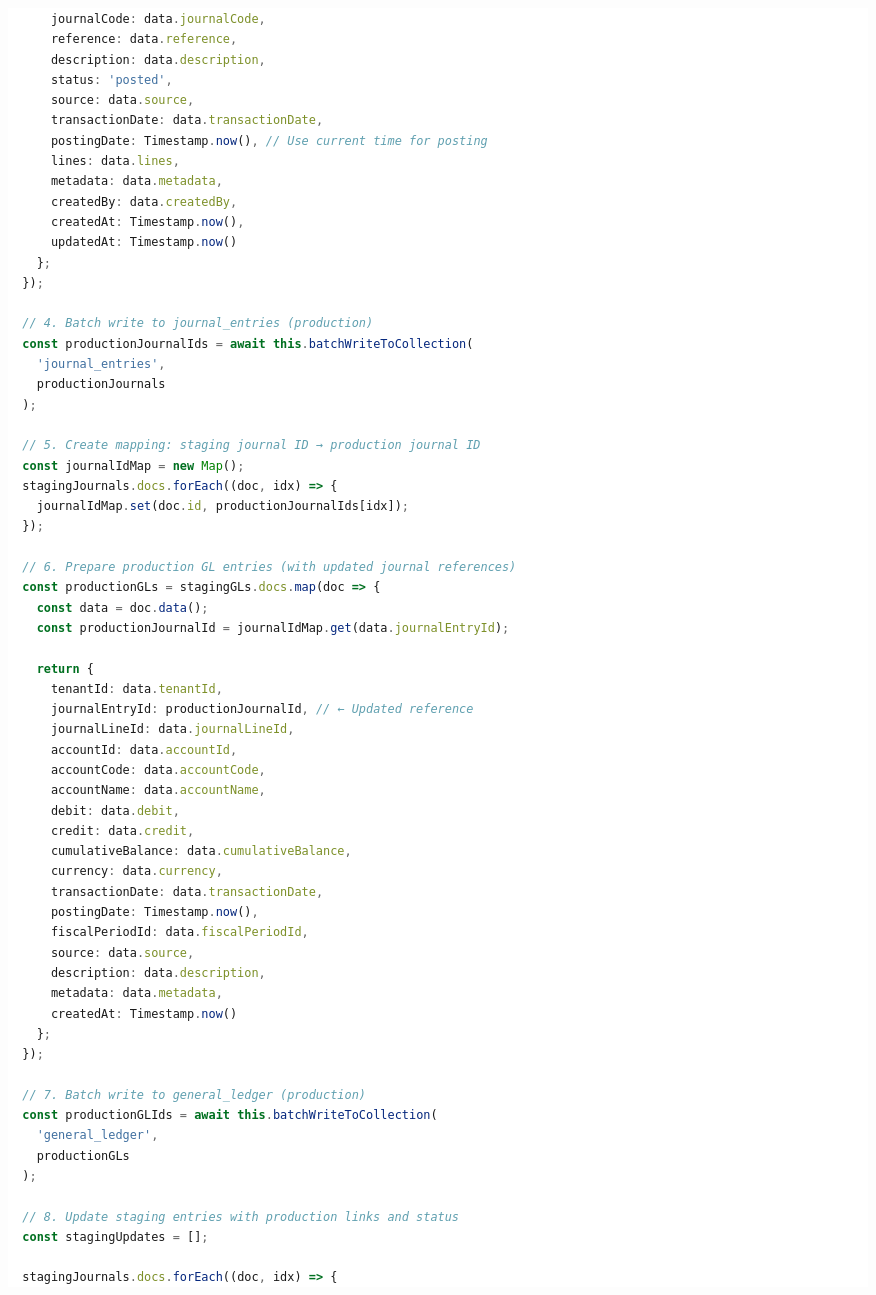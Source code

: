 ```typescript
      journalCode: data.journalCode,
      reference: data.reference,
      description: data.description,
      status: 'posted',
      source: data.source,
      transactionDate: data.transactionDate,
      postingDate: Timestamp.now(), // Use current time for posting
      lines: data.lines,
      metadata: data.metadata,
      createdBy: data.createdBy,
      createdAt: Timestamp.now(),
      updatedAt: Timestamp.now()
    };
  });

  // 4. Batch write to journal_entries (production)
  const productionJournalIds = await this.batchWriteToCollection(
    'journal_entries',
    productionJournals
  );

  // 5. Create mapping: staging journal ID → production journal ID
  const journalIdMap = new Map();
  stagingJournals.docs.forEach((doc, idx) => {
    journalIdMap.set(doc.id, productionJournalIds[idx]);
  });

  // 6. Prepare production GL entries (with updated journal references)
  const productionGLs = stagingGLs.docs.map(doc => {
    const data = doc.data();
    const productionJournalId = journalIdMap.get(data.journalEntryId);

    return {
      tenantId: data.tenantId,
      journalEntryId: productionJournalId, // ← Updated reference
      journalLineId: data.journalLineId,
      accountId: data.accountId,
      accountCode: data.accountCode,
      accountName: data.accountName,
      debit: data.debit,
      credit: data.credit,
      cumulativeBalance: data.cumulativeBalance,
      currency: data.currency,
      transactionDate: data.transactionDate,
      postingDate: Timestamp.now(),
      fiscalPeriodId: data.fiscalPeriodId,
      source: data.source,
      description: data.description,
      metadata: data.metadata,
      createdAt: Timestamp.now()
    };
  });

  // 7. Batch write to general_ledger (production)
  const productionGLIds = await this.batchWriteToCollection(
    'general_ledger',
    productionGLs
  );

  // 8. Update staging entries with production links and status
  const stagingUpdates = [];

  stagingJournals.docs.forEach((doc, idx) => {
```